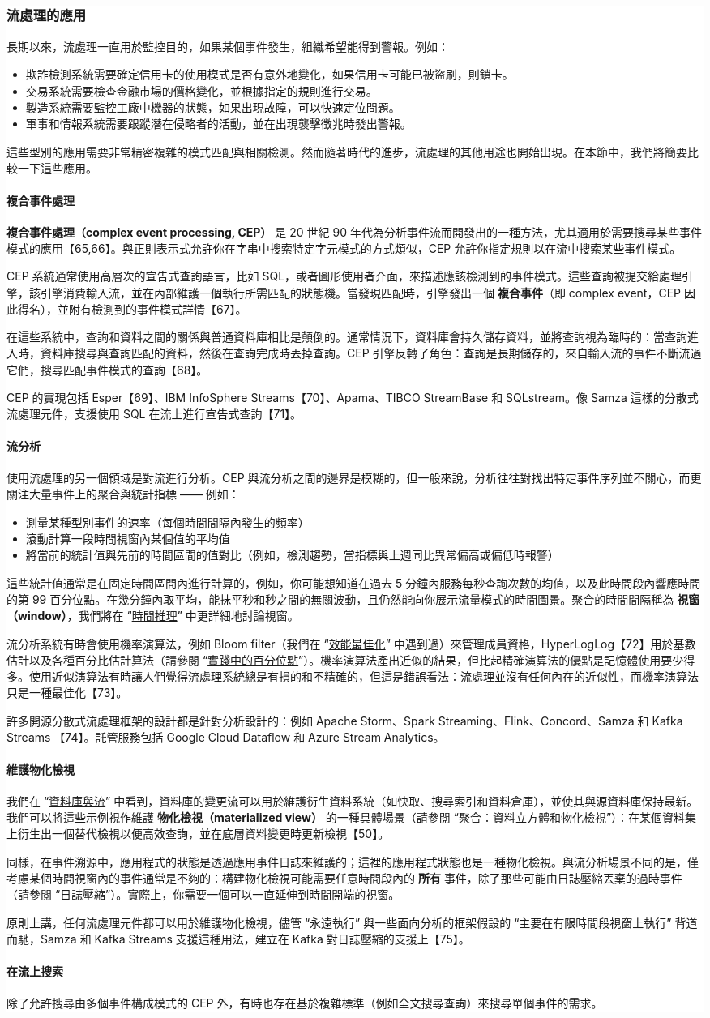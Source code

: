 ### 流處理的應用

長期以來，流處理一直用於監控目的，如果某個事件發生，組織希望能得到警報。例如：

* 欺詐檢測系統需要確定信用卡的使用模式是否有意外地變化，如果信用卡可能已被盜刷，則鎖卡。
* 交易系統需要檢查金融市場的價格變化，並根據指定的規則進行交易。
* 製造系統需要監控工廠中機器的狀態，如果出現故障，可以快速定位問題。
* 軍事和情報系統需要跟蹤潛在侵略者的活動，並在出現襲擊徵兆時發出警報。

這些型別的應用需要非常精密複雜的模式匹配與相關檢測。然而隨著時代的進步，流處理的其他用途也開始出現。在本節中，我們將簡要比較一下這些應用。

#### 複合事件處理

**複合事件處理（complex event processing, CEP）** 是 20 世紀 90 年代為分析事件流而開發出的一種方法，尤其適用於需要搜尋某些事件模式的應用【65,66】。與正則表示式允許你在字串中搜索特定字元模式的方式類似，CEP 允許你指定規則以在流中搜索某些事件模式。

CEP 系統通常使用高層次的宣告式查詢語言，比如 SQL，或者圖形使用者介面，來描述應該檢測到的事件模式。這些查詢被提交給處理引擎，該引擎消費輸入流，並在內部維護一個執行所需匹配的狀態機。當發現匹配時，引擎發出一個 **複合事件**（即 complex event，CEP 因此得名），並附有檢測到的事件模式詳情【67】。

在這些系統中，查詢和資料之間的關係與普通資料庫相比是顛倒的。通常情況下，資料庫會持久儲存資料，並將查詢視為臨時的：當查詢進入時，資料庫搜尋與查詢匹配的資料，然後在查詢完成時丟掉查詢。CEP 引擎反轉了角色：查詢是長期儲存的，來自輸入流的事件不斷流過它們，搜尋匹配事件模式的查詢【68】。

CEP 的實現包括 Esper【69】、IBM InfoSphere Streams【70】、Apama、TIBCO StreamBase 和 SQLstream。像 Samza 這樣的分散式流處理元件，支援使用 SQL 在流上進行宣告式查詢【71】。

#### 流分析

使用流處理的另一個領域是對流進行分析。CEP 與流分析之間的邊界是模糊的，但一般來說，分析往往對找出特定事件序列並不關心，而更關注大量事件上的聚合與統計指標 —— 例如：

* 測量某種型別事件的速率（每個時間間隔內發生的頻率）
* 滾動計算一段時間視窗內某個值的平均值
* 將當前的統計值與先前的時間區間的值對比（例如，檢測趨勢，當指標與上週同比異常偏高或偏低時報警）

這些統計值通常是在固定時間區間內進行計算的，例如，你可能想知道在過去 5 分鐘內服務每秒查詢次數的均值，以及此時間段內響應時間的第 99 百分位點。在幾分鐘內取平均，能抹平秒和秒之間的無關波動，且仍然能向你展示流量模式的時間圖景。聚合的時間間隔稱為 **視窗（window）**，我們將在 “[時間推理](#時間推理)” 中更詳細地討論視窗。

流分析系統有時會使用機率演算法，例如 Bloom filter（我們在 “[效能最佳化](ch3.md#效能最佳化)” 中遇到過）來管理成員資格，HyperLogLog【72】用於基數估計以及各種百分比估計算法（請參閱 “[實踐中的百分位點](ch1.md#實踐中的百分位點)”）。機率演算法產出近似的結果，但比起精確演算法的優點是記憶體使用要少得多。使用近似演算法有時讓人們覺得流處理系統總是有損的和不精確的，但這是錯誤看法：流處理並沒有任何內在的近似性，而機率演算法只是一種最佳化【73】。

許多開源分散式流處理框架的設計都是針對分析設計的：例如 Apache Storm、Spark Streaming、Flink、Concord、Samza 和 Kafka Streams 【74】。託管服務包括 Google Cloud Dataflow 和 Azure Stream Analytics。

#### 維護物化檢視

我們在 “[資料庫與流](#資料庫與流)” 中看到，資料庫的變更流可以用於維護衍生資料系統（如快取、搜尋索引和資料倉庫），並使其與源資料庫保持最新。我們可以將這些示例視作維護 **物化檢視（materialized view）** 的一種具體場景（請參閱 “[聚合：資料立方體和物化檢視](ch3.md#聚合：資料立方體和物化檢視)”）：在某個資料集上衍生出一個替代檢視以便高效查詢，並在底層資料變更時更新檢視【50】。

同樣，在事件溯源中，應用程式的狀態是透過應用事件日誌來維護的；這裡的應用程式狀態也是一種物化檢視。與流分析場景不同的是，僅考慮某個時間視窗內的事件通常是不夠的：構建物化檢視可能需要任意時間段內的 **所有** 事件，除了那些可能由日誌壓縮丟棄的過時事件（請參閱 “[日誌壓縮](#日誌壓縮)”）。實際上，你需要一個可以一直延伸到時間開端的視窗。

原則上講，任何流處理元件都可以用於維護物化檢視，儘管 “永遠執行” 與一些面向分析的框架假設的 “主要在有限時間段視窗上執行” 背道而馳，Samza 和 Kafka Streams 支援這種用法，建立在 Kafka 對日誌壓縮的支援上【75】。

#### 在流上搜索

除了允許搜尋由多個事件構成模式的 CEP 外，有時也存在基於複雜標準（例如全文搜尋查詢）來搜尋單個事件的需求。
